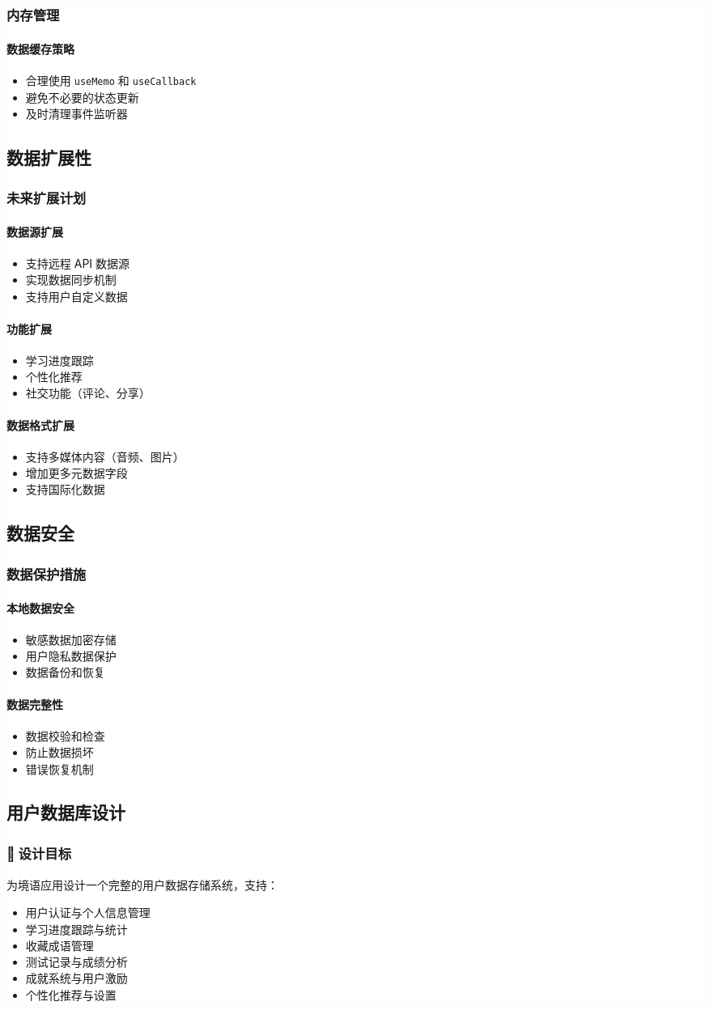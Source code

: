 ### 内存管理

#### 数据缓存策略
- 合理使用 `useMemo` 和 `useCallback`
- 避免不必要的状态更新
- 及时清理事件监听器

## 数据扩展性

### 未来扩展计划

#### 数据源扩展
- 支持远程 API 数据源
- 实现数据同步机制
- 支持用户自定义数据

#### 功能扩展
- 学习进度跟踪
- 个性化推荐
- 社交功能（评论、分享）

#### 数据格式扩展
- 支持多媒体内容（音频、图片）
- 增加更多元数据字段
- 支持国际化数据

## 数据安全

### 数据保护措施

#### 本地数据安全
- 敏感数据加密存储
- 用户隐私数据保护
- 数据备份和恢复

#### 数据完整性
- 数据校验和检查
- 防止数据损坏
- 错误恢复机制 

## 用户数据库设计

### 🎯 设计目标

为境语应用设计一个完整的用户数据存储系统，支持：
- 用户认证与个人信息管理
- 学习进度跟踪与统计
- 收藏成语管理
- 测试记录与成绩分析
- 成就系统与用户激励
- 个性化推荐与设置

